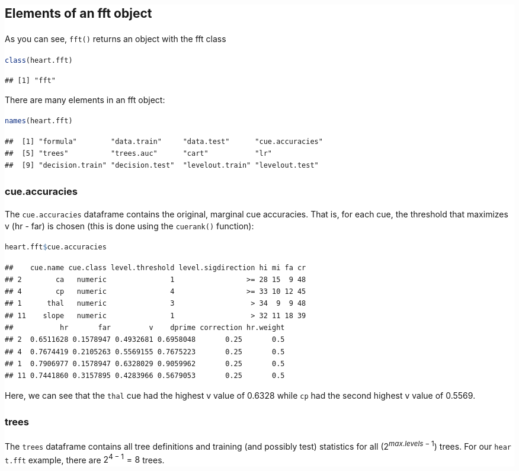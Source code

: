 ## Elements of an fft object

As you can see, `fft()` returns an object with the fft class


```r
class(heart.fft)
```

```
## [1] "fft"
```

There are many elements in an fft object:


```r
names(heart.fft)
```

```
##  [1] "formula"        "data.train"     "data.test"      "cue.accuracies"
##  [5] "trees"          "trees.auc"      "cart"           "lr"            
##  [9] "decision.train" "decision.test"  "levelout.train" "levelout.test"
```

### cue.accuracies

The `cue.accuracies` dataframe contains the original, marginal cue accuracies. That is, for each cue, the threshold that maximizes v (hr - far) is chosen (this is done using the `cuerank()` function):


```r
heart.fft$cue.accuracies
```

```
##    cue.name cue.class level.threshold level.sigdirection hi mi fa cr
## 2        ca   numeric               1                 >= 28 15  9 48
## 4        cp   numeric               4                 >= 33 10 12 45
## 1      thal   numeric               3                  > 34  9  9 48
## 11    slope   numeric               1                  > 32 11 18 39
##           hr       far         v    dprime correction hr.weight
## 2  0.6511628 0.1578947 0.4932681 0.6958048       0.25       0.5
## 4  0.7674419 0.2105263 0.5569155 0.7675223       0.25       0.5
## 1  0.7906977 0.1578947 0.6328029 0.9059962       0.25       0.5
## 11 0.7441860 0.3157895 0.4283966 0.5679053       0.25       0.5
```

Here, we can see that the `thal` cue had the highest v value of 0.6328 while `cp` had the second highest v value of 0.5569.


### trees

The `trees` dataframe contains all tree definitions and training (and possibly test) statistics for all ($2^{max.levels - 1}$) trees. For our `heart.fft` example, there are $2^{4 - 1} = 8$ trees.
